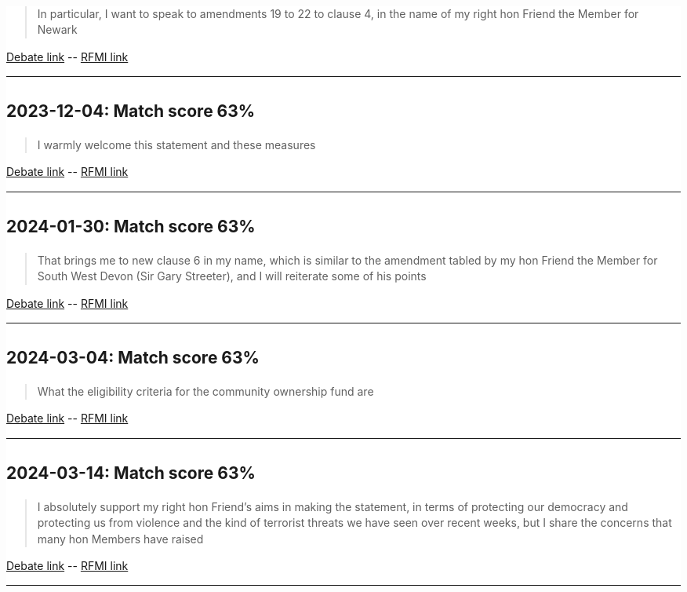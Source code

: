 >In particular, I want to speak to amendments 19 to 22 to clause 4, in the name of my right hon Friend the Member for Newark

[Debate link](https://www.theyworkforyou.com/debates/?id=2024-01-16e.758.1)  --  [RFMI link](https://www.theyworkforyou.com/mp/25897/register)


---



## 2023-12-04: Match score 63%

>I warmly welcome this statement and these measures

[Debate link](https://www.theyworkforyou.com/debates/?id=2023-12-04d.55.5)  --  [RFMI link](https://www.theyworkforyou.com/mp/25897/register)


---



## 2024-01-30: Match score 63%

>That brings me to new clause 6 in my name, which is similar to the amendment tabled by my hon Friend the Member for South West Devon (Sir Gary Streeter), and I will reiterate some of his points

[Debate link](https://www.theyworkforyou.com/debates/?id=2024-01-30c.781.0)  --  [RFMI link](https://www.theyworkforyou.com/mp/25897/register)


---



## 2024-03-04: Match score 63%

>What the eligibility criteria for the community ownership fund are

[Debate link](https://www.theyworkforyou.com/debates/?id=2024-03-04a.632.5)  --  [RFMI link](https://www.theyworkforyou.com/mp/25897/register)


---



## 2024-03-14: Match score 63%

>I absolutely support my right hon Friend’s aims in making the statement, in terms of protecting our democracy and protecting us from violence and the kind of terrorist threats we have seen over recent weeks, but I share the concerns that many hon Members have raised

[Debate link](https://www.theyworkforyou.com/debates/?id=2024-03-14d.466.1)  --  [RFMI link](https://www.theyworkforyou.com/mp/25897/register)


---
